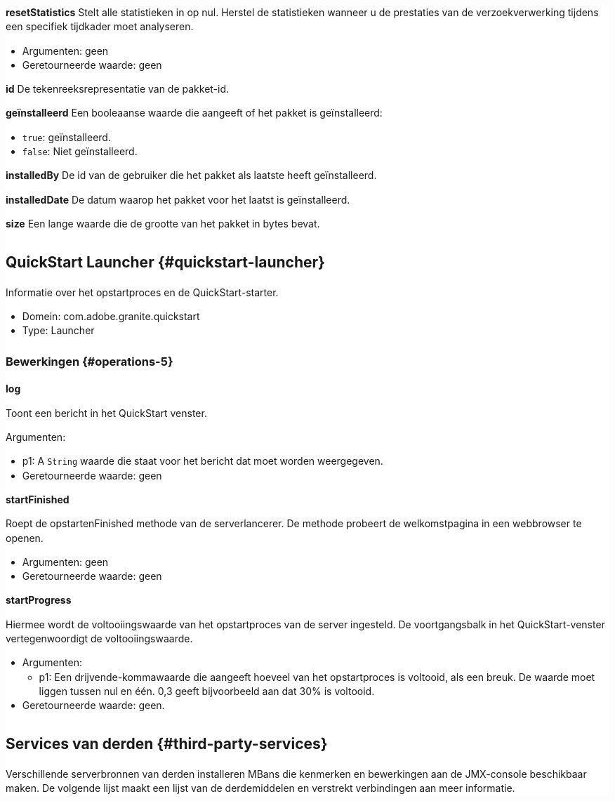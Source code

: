 **resetStatistics** Stelt alle statistieken in op nul. Herstel de statistieken wanneer u de prestaties van de verzoekverwerking tijdens een specifiek tijdkader moet analyseren.

* Argumenten: geen
* Geretourneerde waarde: geen

**id** De tekenreeksrepresentatie van de pakket-id.

**geïnstalleerd** Een booleaanse waarde die aangeeft of het pakket is geïnstalleerd:

* `true`: geïnstalleerd.
* `false`: Niet geïnstalleerd.

**installedBy** De id van de gebruiker die het pakket als laatste heeft geïnstalleerd.

**installedDate** De datum waarop het pakket voor het laatst is geïnstalleerd.

**size** Een lange waarde die de grootte van het pakket in bytes bevat.


## QuickStart Launcher {#quickstart-launcher}

Informatie over het opstartproces en de QuickStart-starter.

* Domein: com.adobe.granite.quickstart
* Type: Launcher

### Bewerkingen {#operations-5}

**log**

Toont een bericht in het QuickStart venster.

Argumenten:

* p1: A `String` waarde die staat voor het bericht dat moet worden weergegeven.
* Geretourneerde waarde: geen

**startFinished**

Roept de opstartenFinished methode van de serverlancerer. De methode probeert de welkomstpagina in een webbrowser te openen.

* Argumenten: geen
* Geretourneerde waarde: geen

**startProgress**

Hiermee wordt de voltooiingswaarde van het opstartproces van de server ingesteld. De voortgangsbalk in het QuickStart-venster vertegenwoordigt de voltooiingswaarde.

* Argumenten:
   * p1: Een drijvende-kommawaarde die aangeeft hoeveel van het opstartproces is voltooid, als een breuk. De waarde moet liggen tussen nul en één. 0,3 geeft bijvoorbeeld aan dat 30% is voltooid.
* Geretourneerde waarde: geen.

## Services van derden {#third-party-services}

Verschillende serverbronnen van derden installeren MBans die kenmerken en bewerkingen aan de JMX-console beschikbaar maken. De volgende lijst maakt een lijst van de derdemiddelen en verstrekt verbindingen aan meer informatie.
